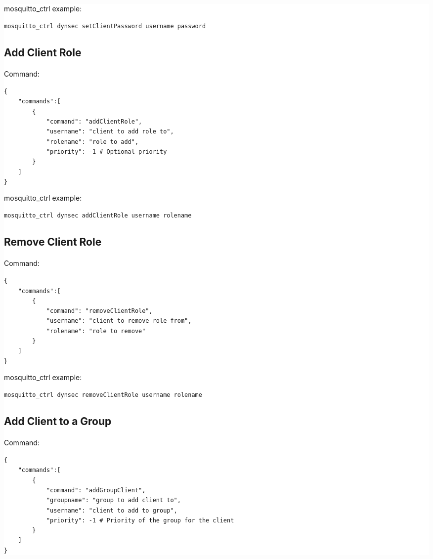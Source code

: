 mosquitto_ctrl example:
```
mosquitto_ctrl dynsec setClientPassword username password
```

## Add Client Role

Command:
```
{
	"commands":[
		{
			"command": "addClientRole",
			"username": "client to add role to",
			"rolename": "role to add",
			"priority": -1 # Optional priority
		}
	]
}
```

mosquitto_ctrl example:
```
mosquitto_ctrl dynsec addClientRole username rolename
```

## Remove Client Role

Command:
```
{
	"commands":[
		{
			"command": "removeClientRole",
			"username": "client to remove role from",
			"rolename": "role to remove"
		}
	]
}
```

mosquitto_ctrl example:
```
mosquitto_ctrl dynsec removeClientRole username rolename
```

## Add Client to a Group

Command:
```
{
	"commands":[
		{
			"command": "addGroupClient",
			"groupname": "group to add client to",
			"username": "client to add to group",
			"priority": -1 # Priority of the group for the client
		}
	]
}
```
